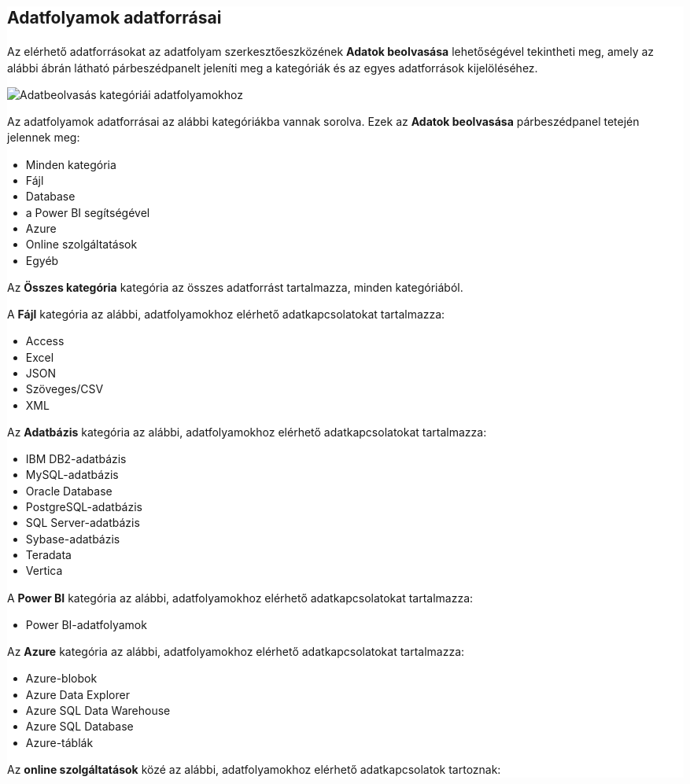 
## <a name="data-sources-for-dataflows"></a>Adatfolyamok adatforrásai

Az elérhető adatforrásokat az adatfolyam szerkesztőeszközének **Adatok beolvasása** lehetőségével tekintheti meg, amely az alábbi ábrán látható párbeszédpanelt jeleníti meg a kategóriák és az egyes adatforrások kijelöléséhez.


![Adatbeolvasás kategóriái adatfolyamokhoz](media/service-dataflows-data-sources/dataflows-data-sources_04.png)

Az adatfolyamok adatforrásai az alábbi kategóriákba vannak sorolva. Ezek az **Adatok beolvasása** párbeszédpanel tetején jelennek meg:

* Minden kategória
* Fájl
* Database
* a Power BI segítségével
* Azure
* Online szolgáltatások
* Egyéb

Az **Összes kategória** kategória az összes adatforrást tartalmazza, minden kategóriából. 

A **Fájl** kategória az alábbi, adatfolyamokhoz elérhető adatkapcsolatokat tartalmazza:

* Access
* Excel
* JSON
* Szöveges/CSV
* XML

Az **Adatbázis** kategória az alábbi, adatfolyamokhoz elérhető adatkapcsolatokat tartalmazza:

* IBM DB2-adatbázis
* MySQL-adatbázis
* Oracle Database
* PostgreSQL-adatbázis
* SQL Server-adatbázis
* Sybase-adatbázis
* Teradata
* Vertica

A **Power BI** kategória az alábbi, adatfolyamokhoz elérhető adatkapcsolatokat tartalmazza:

* Power BI-adatfolyamok

Az **Azure** kategória az alábbi, adatfolyamokhoz elérhető adatkapcsolatokat tartalmazza:

* Azure-blobok
* Azure Data Explorer
* Azure SQL Data Warehouse
* Azure SQL Database
* Azure-táblák

Az **online szolgáltatások** közé az alábbi, adatfolyamokhoz elérhető adatkapcsolatok tartoznak:
